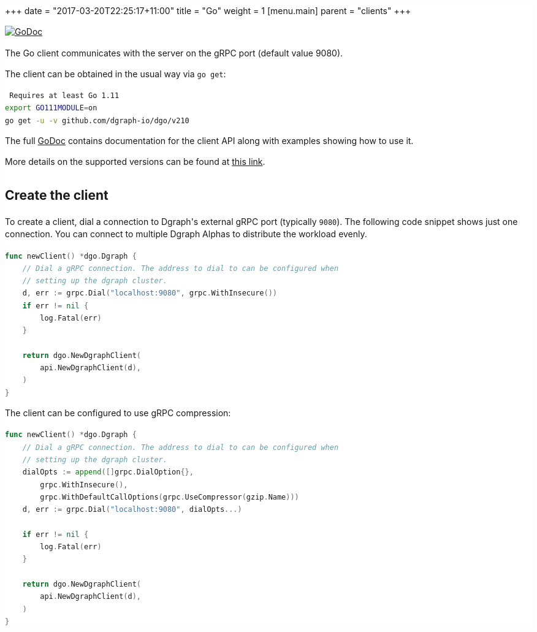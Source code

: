 +++
date = "2017-03-20T22:25:17+11:00"
title = "Go"
weight = 1
[menu.main]
    parent = "clients"
+++

[![GoDoc](https://godoc.org/github.com/dgraph-io/dgo?status.svg)](https://godoc.org/github.com/dgraph-io/dgo)

The Go client communicates with the server on the gRPC port (default value 9080).

The client can be obtained in the usual way via `go get`:

```sh
 Requires at least Go 1.11
export GO111MODULE=on
go get -u -v github.com/dgraph-io/dgo/v210
```

The full [GoDoc](https://godoc.org/github.com/dgraph-io/dgo) contains
documentation for the client API along with examples showing how to use it.

More details on the supported versions can be found at [this link](https://github.com/dgraph-io/dgo#supported-versions).

## Create the client

To create a client, dial a connection to Dgraph's external gRPC port (typically `9080`).
The following code snippet shows just one connection. You can connect to multiple Dgraph Alphas to distribute the workload evenly.

```go
func newClient() *dgo.Dgraph {
	// Dial a gRPC connection. The address to dial to can be configured when
	// setting up the dgraph cluster.
	d, err := grpc.Dial("localhost:9080", grpc.WithInsecure())
	if err != nil {
		log.Fatal(err)
	}

	return dgo.NewDgraphClient(
		api.NewDgraphClient(d),
	)
}
```

The client can be configured to use gRPC compression:

```go
func newClient() *dgo.Dgraph {
	// Dial a gRPC connection. The address to dial to can be configured when
	// setting up the dgraph cluster.
	dialOpts := append([]grpc.DialOption{},
		grpc.WithInsecure(),
		grpc.WithDefaultCallOptions(grpc.UseCompressor(gzip.Name)))
	d, err := grpc.Dial("localhost:9080", dialOpts...)

	if err != nil {
		log.Fatal(err)
	}

	return dgo.NewDgraphClient(
		api.NewDgraphClient(d),
	)
}

```